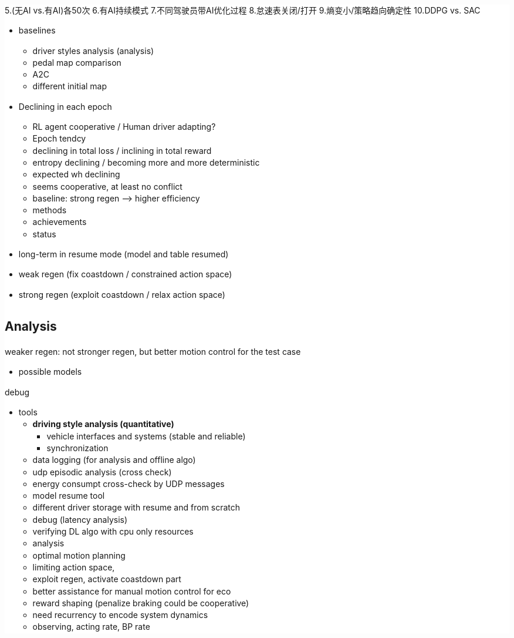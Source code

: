 5.(无AI vs.有AI)各50次
6.有AI持续模式
7.不同驾驶员带AI优化过程
8.怠速表关闭/打开
9.熵变小/策略趋向确定性
10.DDPG vs. SAC


- baselines
  - driver styles analysis (analysis)
  - pedal map comparison
  - A2C
  - different initial map

- Declining in each epoch
  - RL agent cooperative / Human driver adapting?
  - Epoch tendcy
  - declining in total loss / inclining in total reward
  - entropy declining / becoming more and more deterministic
  - expected wh declining
  - seems cooperative, at least no conflict
  - baseline: strong regen --> higher efficiency
  - methods
  - achievements
  - status
- long-term in resume mode (model and table resumed)

- weak regen (fix coastdown / constrained action space)

- strong regen (exploit coastdown / relax action space)

## Analysis

weaker regen:  not stronger regen, but better motion control for the test case

- possible models

debug

- tools
  - **driving style analysis (quantitative)**
    - vehicle interfaces and systems (stable and reliable)
    - synchronization
  - data logging (for analysis and offline algo)
  - udp episodic analysis (cross check)
  - energy consumpt cross-check by UDP messages
  - model resume tool
  - different driver storage with resume and from scratch
  - debug (latency analysis)
  - verifying DL algo with cpu only resources
  - analysis
  - optimal motion planning
  - limiting action space,
  - exploit regen, activate coastdown part
  - better assistance for manual motion control for eco 
  - reward shaping (penalize braking could be cooperative)
  - need recurrency to encode system dynamics
  - observing, acting rate, BP rate 
